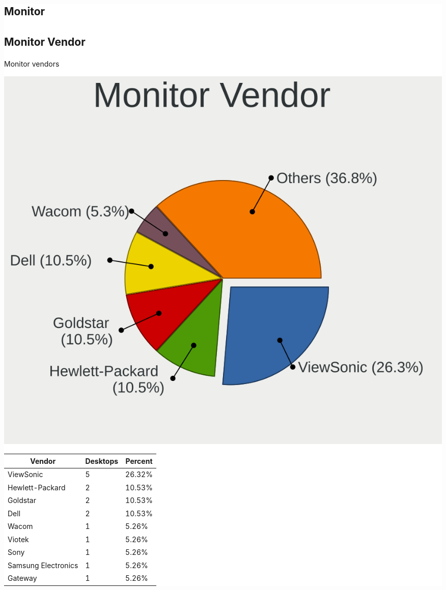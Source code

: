 Monitor
-------

Monitor Vendor
--------------

Monitor vendors

![Monitor Vendor](./images/pie_chart_bsd/mon_vendor.svg)


| Vendor              | Desktops | Percent |
|---------------------|----------|---------|
| ViewSonic           | 5        | 26.32%  |
| Hewlett-Packard     | 2        | 10.53%  |
| Goldstar            | 2        | 10.53%  |
| Dell                | 2        | 10.53%  |
| Wacom               | 1        | 5.26%   |
| Viotek              | 1        | 5.26%   |
| Sony                | 1        | 5.26%   |
| Samsung Electronics | 1        | 5.26%   |
| Gateway             | 1        | 5.26%   |
